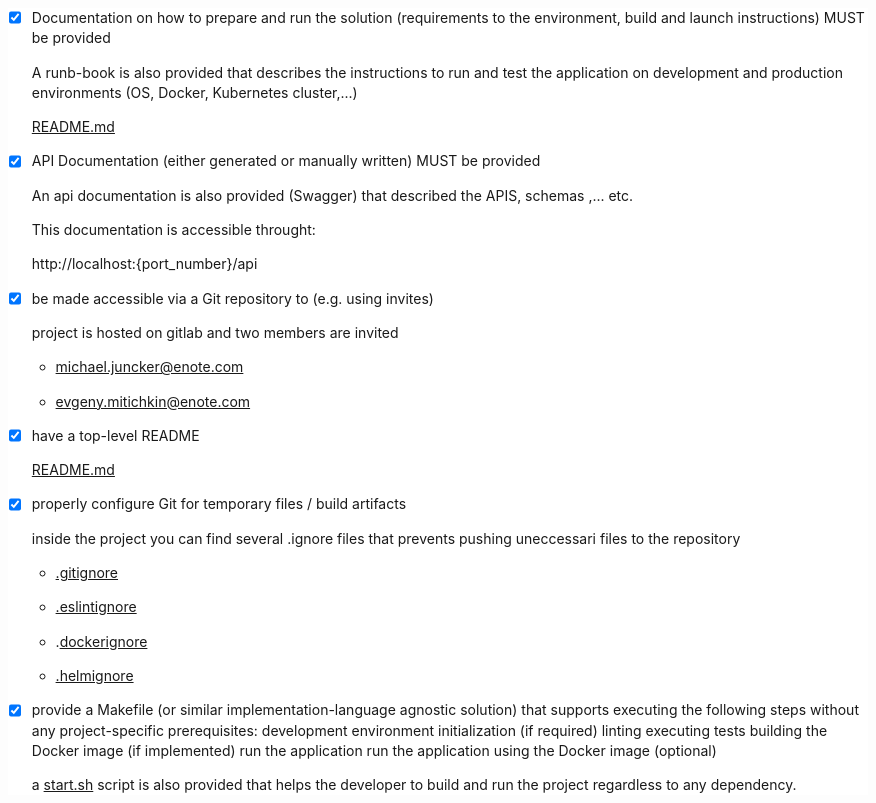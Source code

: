   

- [x] Documentation on how to prepare and run the solution (requirements to the environment, build and launch instructions) MUST be
  provided
  
  A runb-book is also provided that describes the instructions to run and test the application on development and production environments (OS, Docker, Kubernetes cluster,...)
  
  [README.md](https://gitlab.com/Moeidtopcoder/intersection-over-union/-/blob/main/README.md)

- [x] API Documentation (either generated or manually written) MUST be provided
  
  An api documentation is also provided (Swagger) that described the APIS, schemas ,... etc.
  
  This documentation is accessible throught:
  
  http://localhost:{port_number}/api

- [x] be made accessible via a Git repository to (e.g. using invites)
  
  project is hosted on gitlab and two members are invited 
  
  - michael.juncker@enote.com
  
  - evgeny.mitichkin@enote.com

- [x] have a top-level README
  
  [README.md](https://gitlab.com/Moeidtopcoder/intersection-over-union/-/blob/main/README.md)

- [x] properly configure Git for temporary files / build artifacts
  
  inside the project you can find several .ignore files that prevents pushing uneccessari files to the repository
  
  - [.gitignore](https://gitlab.com/Moeidtopcoder/intersection-over-union/-/blob/main/.gitignore)
  
  - [.eslintignore](https://gitlab.com/Moeidtopcoder/intersection-over-union/-/blob/main/.eslintignore)
  
  - .[dockerignore](https://gitlab.com/Moeidtopcoder/intersection-over-union/-/blob/main/.dockerignore)
  
  - [.helmignore](https://gitlab.com/Moeidtopcoder/intersection-over-union/-/blob/main/k8s/.helmignore)

- [x] provide a Makefile (or similar implementation-language agnostic solution) that supports executing the following steps without
  any project-specific prerequisites:
  development environment initialization (if required)
  linting
  executing tests
  building the Docker image (if implemented)
  run the application
  run the application using the Docker image (optional)
  
  a [start.sh](https://gitlab.com/Moeidtopcoder/intersection-over-union/-/blob/main/scripts/start.sh) script is also provided that helps the developer to build and run the project regardless to any dependency.
  